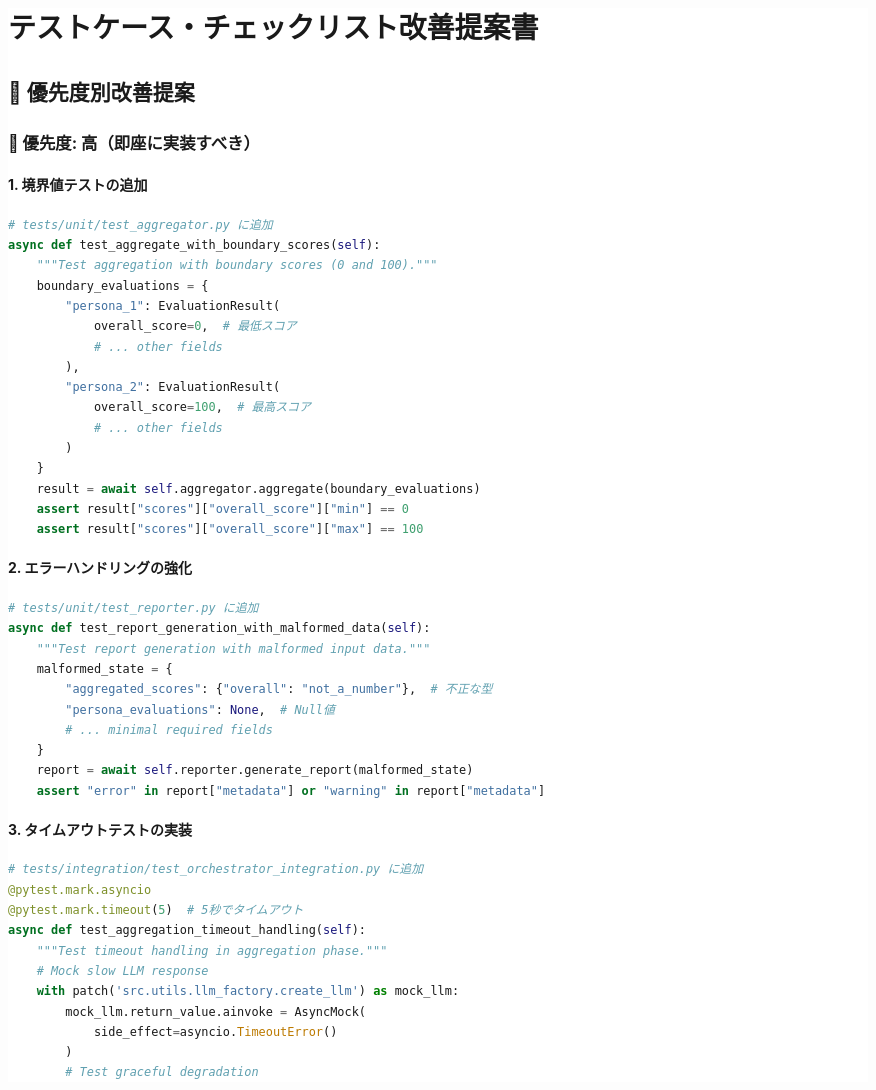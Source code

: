 # テストケース・チェックリスト改善提案書

## 🚀 優先度別改善提案

### 🔴 優先度: 高（即座に実装すべき）

#### 1. 境界値テストの追加
```python
# tests/unit/test_aggregator.py に追加
async def test_aggregate_with_boundary_scores(self):
    """Test aggregation with boundary scores (0 and 100)."""
    boundary_evaluations = {
        "persona_1": EvaluationResult(
            overall_score=0,  # 最低スコア
            # ... other fields
        ),
        "persona_2": EvaluationResult(
            overall_score=100,  # 最高スコア
            # ... other fields
        )
    }
    result = await self.aggregator.aggregate(boundary_evaluations)
    assert result["scores"]["overall_score"]["min"] == 0
    assert result["scores"]["overall_score"]["max"] == 100
```

#### 2. エラーハンドリングの強化
```python
# tests/unit/test_reporter.py に追加
async def test_report_generation_with_malformed_data(self):
    """Test report generation with malformed input data."""
    malformed_state = {
        "aggregated_scores": {"overall": "not_a_number"},  # 不正な型
        "persona_evaluations": None,  # Null値
        # ... minimal required fields
    }
    report = await self.reporter.generate_report(malformed_state)
    assert "error" in report["metadata"] or "warning" in report["metadata"]
```

#### 3. タイムアウトテストの実装
```python
# tests/integration/test_orchestrator_integration.py に追加
@pytest.mark.asyncio
@pytest.mark.timeout(5)  # 5秒でタイムアウト
async def test_aggregation_timeout_handling(self):
    """Test timeout handling in aggregation phase."""
    # Mock slow LLM response
    with patch('src.utils.llm_factory.create_llm') as mock_llm:
        mock_llm.return_value.ainvoke = AsyncMock(
            side_effect=asyncio.TimeoutError()
        )
        # Test graceful degradation
```

